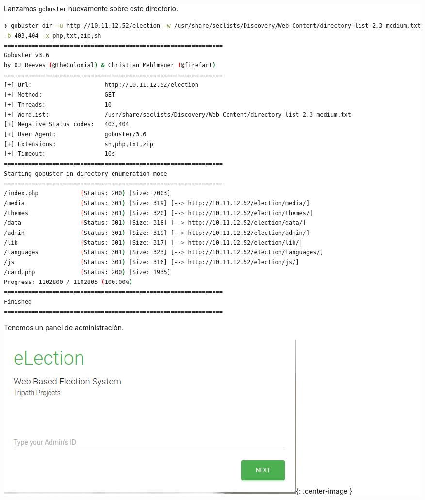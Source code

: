Lanzamos `gobuster` nuevamente sobre este directorio.

```bash
❯ gobuster dir -u http://10.11.12.52/election -w /usr/share/seclists/Discovery/Web-Content/directory-list-2.3-medium.txt -b 403,404 -x php,txt,zip,sh
===============================================================
Gobuster v3.6
by OJ Reeves (@TheColonial) & Christian Mehlmauer (@firefart)
===============================================================
[+] Url:                     http://10.11.12.52/election
[+] Method:                  GET
[+] Threads:                 10
[+] Wordlist:                /usr/share/seclists/Discovery/Web-Content/directory-list-2.3-medium.txt
[+] Negative Status codes:   403,404
[+] User Agent:              gobuster/3.6
[+] Extensions:              sh,php,txt,zip
[+] Timeout:                 10s
===============================================================
Starting gobuster in directory enumeration mode
===============================================================
/index.php            (Status: 200) [Size: 7003]
/media                (Status: 301) [Size: 319] [--> http://10.11.12.52/election/media/]
/themes               (Status: 301) [Size: 320] [--> http://10.11.12.52/election/themes/]
/data                 (Status: 301) [Size: 318] [--> http://10.11.12.52/election/data/]
/admin                (Status: 301) [Size: 319] [--> http://10.11.12.52/election/admin/]
/lib                  (Status: 301) [Size: 317] [--> http://10.11.12.52/election/lib/]
/languages            (Status: 301) [Size: 323] [--> http://10.11.12.52/election/languages/]
/js                   (Status: 301) [Size: 316] [--> http://10.11.12.52/election/js/]
/card.php             (Status: 200) [Size: 1935]
Progress: 1102800 / 1102805 (100.00%)
===============================================================
Finished
===============================================================
```

Tenemos un panel de administración.

![paneladmin](/assets/img/commons/vulnhub/Election1/paneladmin.png){: .center-image }
